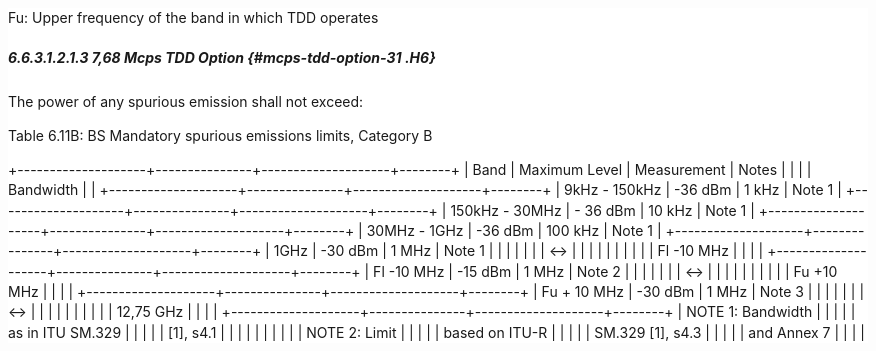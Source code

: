 Fu: Upper frequency of the band in which TDD operates

##### 6.6.3.1.2.1.3 7,68 Mcps TDD Option {#mcps-tdd-option-31 .H6}

The power of any spurious emission shall not exceed:

Table 6.11B: BS Mandatory spurious emissions limits, Category B

+--------------------+---------------+--------------------+--------+
| Band               | Maximum Level | Measurement        | Notes  |
|                    |               | Bandwidth          |        |
+--------------------+---------------+--------------------+--------+
| 9kHz - 150kHz      | -36 dBm       | 1 kHz              | Note 1 |
+--------------------+---------------+--------------------+--------+
| 150kHz - 30MHz     | \- 36 dBm     | 10 kHz             | Note 1 |
+--------------------+---------------+--------------------+--------+
| 30MHz - 1GHz       | -36 dBm       | 100 kHz            | Note 1 |
+--------------------+---------------+--------------------+--------+
| 1GHz               | -30 dBm       | 1 MHz              | Note 1 |
|                    |               |                    |        |
| ↔                  |               |                    |        |
|                    |               |                    |        |
| Fl -10 MHz         |               |                    |        |
+--------------------+---------------+--------------------+--------+
| Fl -10 MHz         | -15 dBm       | 1 MHz              | Note 2 |
|                    |               |                    |        |
| ↔                  |               |                    |        |
|                    |               |                    |        |
| Fu +10 MHz         |               |                    |        |
+--------------------+---------------+--------------------+--------+
| Fu + 10 MHz        | -30 dBm       | 1 MHz              | Note 3 |
|                    |               |                    |        |
| ↔                  |               |                    |        |
|                    |               |                    |        |
| 12,75 GHz          |               |                    |        |
+--------------------+---------------+--------------------+--------+
| NOTE 1: Bandwidth  |               |                    |        |
| as in ITU SM.329   |               |                    |        |
| \[1\], s4.1        |               |                    |        |
|                    |               |                    |        |
| NOTE 2: Limit      |               |                    |        |
| based on ITU-R     |               |                    |        |
| SM.329 \[1\], s4.3 |               |                    |        |
| and Annex 7        |               |                    |        |